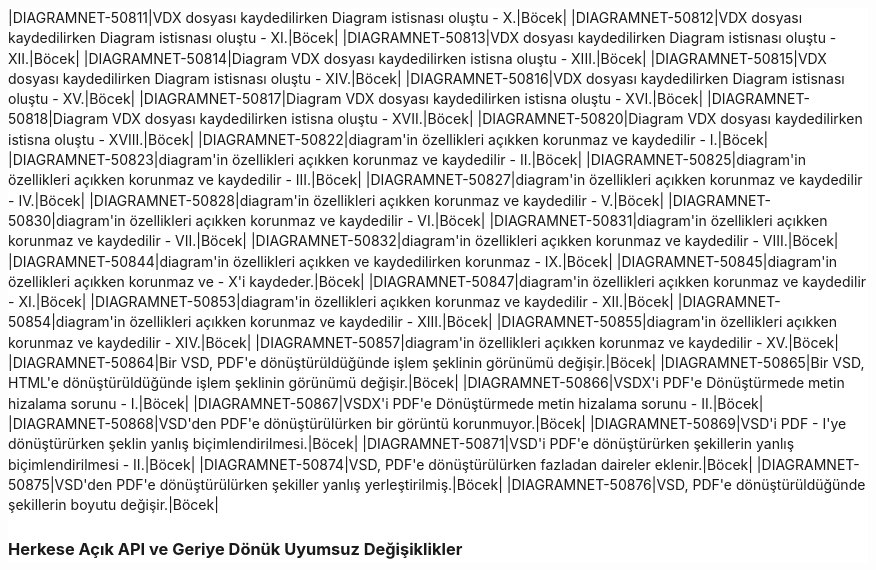 |DIAGRAMNET-50811|VDX dosyası kaydedilirken Diagram istisnası oluştu - X.|Böcek|
|DIAGRAMNET-50812|VDX dosyası kaydedilirken Diagram istisnası oluştu - XI.|Böcek|
|DIAGRAMNET-50813|VDX dosyası kaydedilirken Diagram istisnası oluştu - XII.|Böcek|
|DIAGRAMNET-50814|Diagram VDX dosyası kaydedilirken istisna oluştu - XIII.|Böcek|
|DIAGRAMNET-50815|VDX dosyası kaydedilirken Diagram istisnası oluştu - XIV.|Böcek|
|DIAGRAMNET-50816|VDX dosyası kaydedilirken Diagram istisnası oluştu - XV.|Böcek|
|DIAGRAMNET-50817|Diagram VDX dosyası kaydedilirken istisna oluştu - XVI.|Böcek|
|DIAGRAMNET-50818|Diagram VDX dosyası kaydedilirken istisna oluştu - XVII.|Böcek|
|DIAGRAMNET-50820|Diagram VDX dosyası kaydedilirken istisna oluştu - XVIII.|Böcek|
|DIAGRAMNET-50822|diagram'in özellikleri açıkken korunmaz ve kaydedilir - I.|Böcek|
|DIAGRAMNET-50823|diagram'in özellikleri açıkken korunmaz ve kaydedilir - II.|Böcek|
|DIAGRAMNET-50825|diagram'in özellikleri açıkken korunmaz ve kaydedilir - III.|Böcek|
|DIAGRAMNET-50827|diagram'in özellikleri açıkken korunmaz ve kaydedilir - IV.|Böcek|
|DIAGRAMNET-50828|diagram'in özellikleri açıkken korunmaz ve kaydedilir - V.|Böcek|
|DIAGRAMNET-50830|diagram'in özellikleri açıkken korunmaz ve kaydedilir - VI.|Böcek|
|DIAGRAMNET-50831|diagram'in özellikleri açıkken korunmaz ve kaydedilir - VII.|Böcek|
|DIAGRAMNET-50832|diagram'in özellikleri açıkken korunmaz ve kaydedilir - VIII.|Böcek|
|DIAGRAMNET-50844|diagram'in özellikleri açıkken ve kaydedilirken korunmaz - IX.|Böcek|
|DIAGRAMNET-50845|diagram'in özellikleri açıkken korunmaz ve - X'i kaydeder.|Böcek|
|DIAGRAMNET-50847|diagram'in özellikleri açıkken korunmaz ve kaydedilir - XI.|Böcek|
|DIAGRAMNET-50853|diagram'in özellikleri açıkken korunmaz ve kaydedilir - XII.|Böcek|
|DIAGRAMNET-50854|diagram'in özellikleri açıkken korunmaz ve kaydedilir - XIII.|Böcek|
|DIAGRAMNET-50855|diagram'in özellikleri açıkken korunmaz ve kaydedilir - XIV.|Böcek|
|DIAGRAMNET-50857|diagram'in özellikleri açıkken korunmaz ve kaydedilir - XV.|Böcek|
|DIAGRAMNET-50864|Bir VSD, PDF'e dönüştürüldüğünde işlem şeklinin görünümü değişir.|Böcek|
|DIAGRAMNET-50865|Bir VSD, HTML'e dönüştürüldüğünde işlem şeklinin görünümü değişir.|Böcek|
|DIAGRAMNET-50866|VSDX'i PDF'e Dönüştürmede metin hizalama sorunu - I.|Böcek|
|DIAGRAMNET-50867|VSDX'i PDF'e Dönüştürmede metin hizalama sorunu - II.|Böcek|
|DIAGRAMNET-50868|VSD'den PDF'e dönüştürülürken bir görüntü korunmuyor.|Böcek|
|DIAGRAMNET-50869|VSD'i PDF - I'ye dönüştürürken şeklin yanlış biçimlendirilmesi.|Böcek|
|DIAGRAMNET-50871|VSD'i PDF'e dönüştürürken şekillerin yanlış biçimlendirilmesi - II.|Böcek|
|DIAGRAMNET-50874|VSD, PDF'e dönüştürülürken fazladan daireler eklenir.|Böcek|
|DIAGRAMNET-50875|VSD'den PDF'e dönüştürülürken şekiller yanlış yerleştirilmiş.|Böcek|
|DIAGRAMNET-50876|VSD, PDF'e dönüştürüldüğünde şekillerin boyutu değişir.|Böcek|
### **Herkese Açık API ve Geriye Dönük Uyumsuz Değişiklikler**